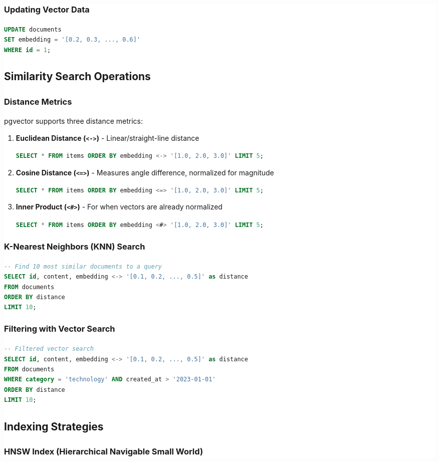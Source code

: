### Updating Vector Data

```sql
UPDATE documents
SET embedding = '[0.2, 0.3, ..., 0.6]'
WHERE id = 1;
```

## Similarity Search Operations

### Distance Metrics

pgvector supports three distance metrics:

1. **Euclidean Distance (`<->`)** - Linear/straight-line distance

   ```sql
   SELECT * FROM items ORDER BY embedding <-> '[1.0, 2.0, 3.0]' LIMIT 5;
   ```

2. **Cosine Distance (`<=>`)** - Measures angle difference, normalized for magnitude

   ```sql
   SELECT * FROM items ORDER BY embedding <=> '[1.0, 2.0, 3.0]' LIMIT 5;
   ```

3. **Inner Product (`<#>`)** - For when vectors are already normalized

   ```sql
   SELECT * FROM items ORDER BY embedding <#> '[1.0, 2.0, 3.0]' LIMIT 5;
   ```

### K-Nearest Neighbors (KNN) Search

```sql
-- Find 10 most similar documents to a query
SELECT id, content, embedding <-> '[0.1, 0.2, ..., 0.5]' as distance
FROM documents
ORDER BY distance
LIMIT 10;
```

### Filtering with Vector Search

```sql
-- Filtered vector search
SELECT id, content, embedding <-> '[0.1, 0.2, ..., 0.5]' as distance
FROM documents
WHERE category = 'technology' AND created_at > '2023-01-01'
ORDER BY distance
LIMIT 10;
```

## Indexing Strategies

### HNSW Index (Hierarchical Navigable Small World)
